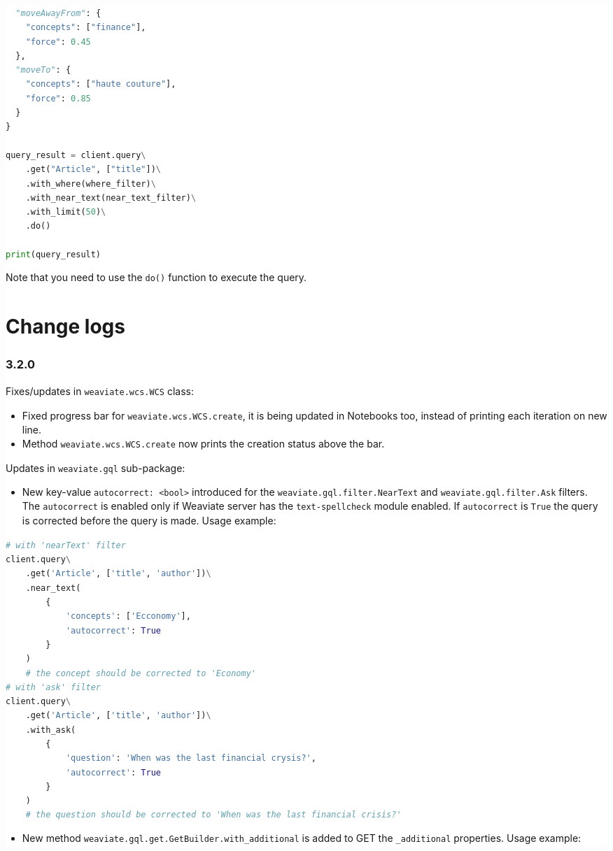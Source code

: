 ```python
  "moveAwayFrom": {
    "concepts": ["finance"],
    "force": 0.45
  },
  "moveTo": {
    "concepts": ["haute couture"],
    "force": 0.85
  }
}

query_result = client.query\
    .get("Article", ["title"])\
    .with_where(where_filter)\
    .with_near_text(near_text_filter)\
    .with_limit(50)\
    .do()

print(query_result)
```

Note that you need to use the `do()` function to execute the query. 

# Change logs

### 3.2.0
Fixes/updates in `weaviate.wcs.WCS` class:

- Fixed progress bar for `weaviate.wcs.WCS.create`, it is being updated in Notebooks too, instead of printing each iteration on new line.
- Method `weaviate.wcs.WCS.create` now prints the creation status above the bar.

Updates in `weaviate.gql` sub-package:

- New key-value ``autocorrect: <bool>`` introduced for the `weaviate.gql.filter.NearText` and `weaviate.gql.filter.Ask` filters.
    The ``autocorrect`` is enabled only if Weaviate server has the ``text-spellcheck`` module enabled. If ``autocorrect`` is ``True`` the query is corrected before the query is made. Usage example:

```python
# with 'nearText' filter
client.query\
    .get('Article', ['title', 'author'])\
    .near_text(
        {
            'concepts': ['Ecconomy'],
            'autocorrect': True
        }
    )
    # the concept should be corrected to 'Economy'
# with 'ask' filter
client.query\
    .get('Article', ['title', 'author'])\
    .with_ask(
        {
            'question': 'When was the last financial crysis?',
            'autocorrect': True
        }
    )
    # the question should be corrected to 'When was the last financial crisis?'
```
- New method `weaviate.gql.get.GetBuilder.with_additional` is added to GET the `_additional` properties. Usage example:
